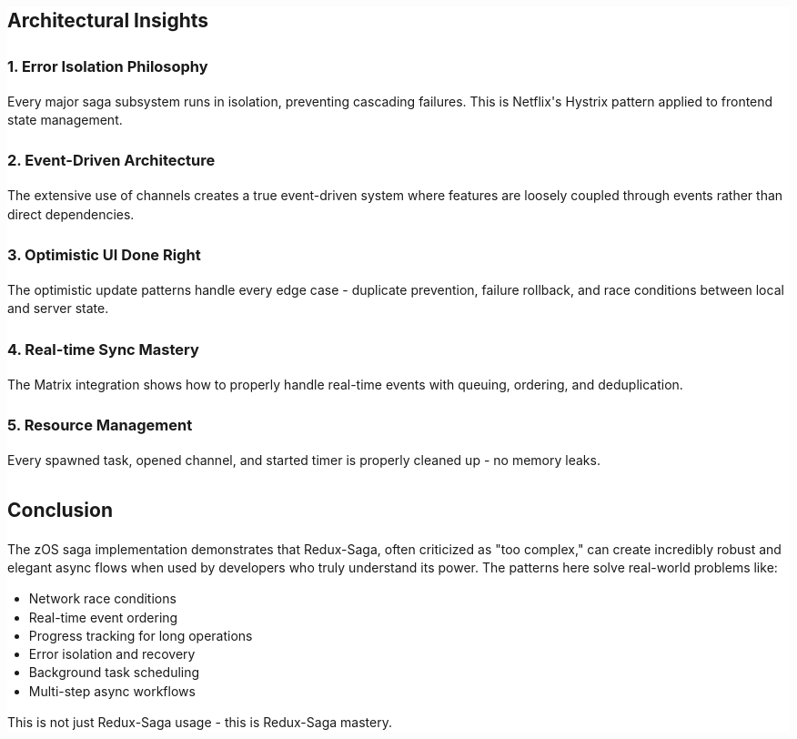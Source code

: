 ## Architectural Insights

### 1. **Error Isolation Philosophy**
Every major saga subsystem runs in isolation, preventing cascading failures. This is Netflix's Hystrix pattern applied to frontend state management.

### 2. **Event-Driven Architecture**
The extensive use of channels creates a true event-driven system where features are loosely coupled through events rather than direct dependencies.

### 3. **Optimistic UI Done Right**
The optimistic update patterns handle every edge case - duplicate prevention, failure rollback, and race conditions between local and server state.

### 4. **Real-time Sync Mastery**
The Matrix integration shows how to properly handle real-time events with queuing, ordering, and deduplication.

### 5. **Resource Management**
Every spawned task, opened channel, and started timer is properly cleaned up - no memory leaks.

## Conclusion

The zOS saga implementation demonstrates that Redux-Saga, often criticized as "too complex," can create incredibly robust and elegant async flows when used by developers who truly understand its power. The patterns here solve real-world problems like:

- Network race conditions
- Real-time event ordering
- Progress tracking for long operations
- Error isolation and recovery
- Background task scheduling
- Multi-step async workflows

This is not just Redux-Saga usage - this is Redux-Saga mastery.
